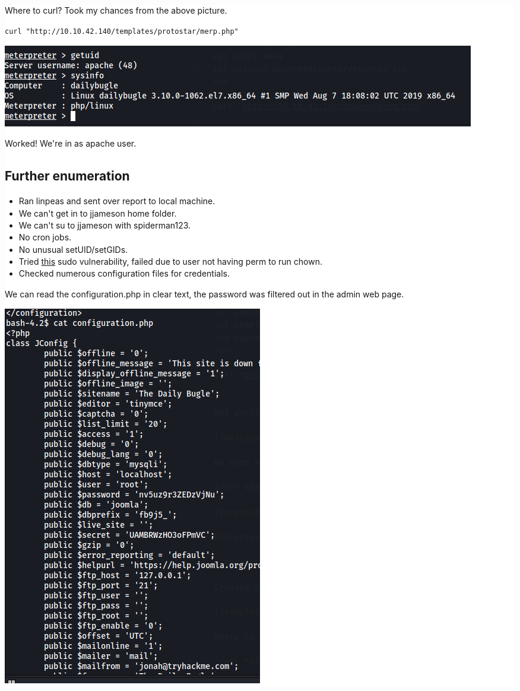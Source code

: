 Where to curl? Took my chances from the above picture.

`curl "http://10.10.42.140/templates/protostar/merp.php"`

![merpphpsysinfo](assets/markdown-img-paste-20210830092608102.png)

Worked! We're in as apache user.
## Further enumeration
- Ran linpeas and sent over report to local machine.
- We can't get in to jjameson home folder.
- We can't su to jjameson with spiderman123.
- No cron jobs.
- No unusual setUID/setGIDs.
- Tried [this](https://www.exploit-db.com/exploits/25134) sudo vulnerability, failed due to user not having perm to run chown.
- Checked numerous configuration files for credentials.

We can read the configuration.php in clear text, the password was filtered out in the admin web page.

![confphp](assets/markdown-img-paste-20210830093314425.png)
